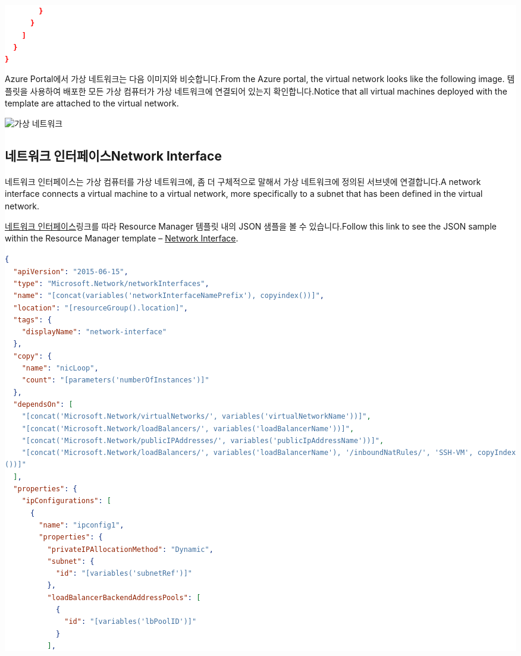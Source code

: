 ```json
        }
      }
    ]
  }
}
```

<span data-ttu-id="d0254-141">Azure Portal에서 가상 네트워크는 다음 이미지와 비슷합니다.</span><span class="sxs-lookup"><span data-stu-id="d0254-141">From the Azure portal, the virtual network looks like the following image.</span></span> <span data-ttu-id="d0254-142">템플릿을 사용하여 배포한 모든 가상 컴퓨터가 가상 네트워크에 연결되어 있는지 확인합니다.</span><span class="sxs-lookup"><span data-stu-id="d0254-142">Notice that all virtual machines deployed with the template are attached to the virtual network.</span></span>

![가상 네트워크](./media/dotnet-core-2-architecture/vnet.png)

## <a name="network-interface"></a><span data-ttu-id="d0254-144">네트워크 인터페이스</span><span class="sxs-lookup"><span data-stu-id="d0254-144">Network Interface</span></span>
 <span data-ttu-id="d0254-145">네트워크 인터페이스는 가상 컴퓨터를 가상 네트워크에, 좀 더 구체적으로 말해서 가상 네트워크에 정의된 서브넷에 연결합니다.</span><span class="sxs-lookup"><span data-stu-id="d0254-145">A network interface connects a virtual machine to a virtual network, more specifically to a subnet that has been defined in the virtual network.</span></span> 

 <span data-ttu-id="d0254-146">[네트워크 인터페이스](https://github.com/Microsoft/dotnet-core-sample-templates/blob/master/dotnet-core-music-linux/azuredeploy.json#L166)링크를 따라 Resource Manager 템플릿 내의 JSON 샘플을 볼 수 있습니다.</span><span class="sxs-lookup"><span data-stu-id="d0254-146">Follow this link to see the JSON sample within the Resource Manager template – [Network Interface](https://github.com/Microsoft/dotnet-core-sample-templates/blob/master/dotnet-core-music-linux/azuredeploy.json#L166).</span></span>

```json
{
  "apiVersion": "2015-06-15",
  "type": "Microsoft.Network/networkInterfaces",
  "name": "[concat(variables('networkInterfaceNamePrefix'), copyindex())]",
  "location": "[resourceGroup().location]",
  "tags": {
    "displayName": "network-interface"
  },
  "copy": {
    "name": "nicLoop",
    "count": "[parameters('numberOfInstances')]"
  },
  "dependsOn": [
    "[concat('Microsoft.Network/virtualNetworks/', variables('virtualNetworkName'))]",
    "[concat('Microsoft.Network/loadBalancers/', variables('loadBalancerName'))]",
    "[concat('Microsoft.Network/publicIPAddresses/', variables('publicIpAddressName'))]",
    "[concat('Microsoft.Network/loadBalancers/', variables('loadBalancerName'), '/inboundNatRules/', 'SSH-VM', copyIndex())]"
  ],
  "properties": {
    "ipConfigurations": [
      {
        "name": "ipconfig1",
        "properties": {
          "privateIPAllocationMethod": "Dynamic",
          "subnet": {
            "id": "[variables('subnetRef')]"
          },
          "loadBalancerBackendAddressPools": [
            {
              "id": "[variables('lbPoolID')]"
            }
          ],
```